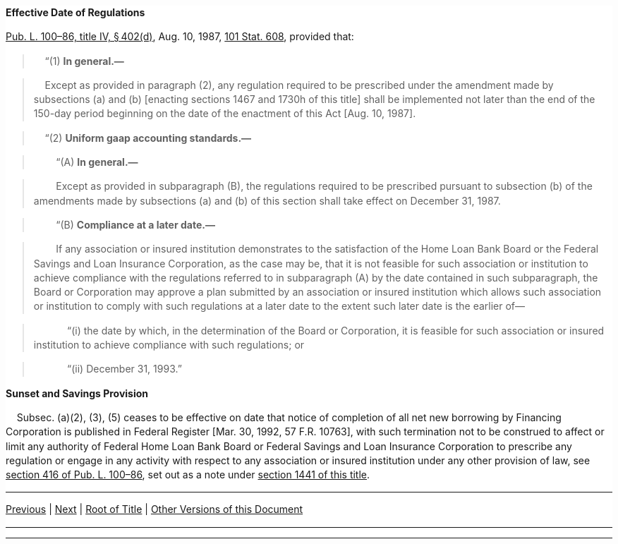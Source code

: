  __Effective Date of Regulations__ 

[Pub. L. 100–86, title IV, § 402(d)][/us/pl/100/86/s402/d], Aug. 10, 1987, [101 Stat. 608][/us/stat/101/608], provided that:

>     “(1) __In general.—__ 

>     Except as provided in paragraph (2), any regulation required to be prescribed under the amendment made by subsections (a) and (b) \[enacting sections 1467 and 1730h of this title\] shall be implemented not later than the end of the 150-day period beginning on the date of the enactment of this Act \[Aug. 10, 1987\].

>     “(2) __Uniform gaap accounting standards.—__ 

>         “(A) __In general.—__ 

>         Except as provided in subparagraph (B), the regulations required to be prescribed pursuant to subsection (b) of the amendments made by subsections (a) and (b) of this section shall take effect on December 31, 1987.

>         “(B) __Compliance at a later date.—__ 

>         If any association or insured institution demonstrates to the satisfaction of the Home Loan Bank Board or the Federal Savings and Loan Insurance Corporation, as the case may be, that it is not feasible for such association or institution to achieve compliance with the regulations referred to in subparagraph (A) by the date contained in such subparagraph, the Board or Corporation may approve a plan submitted by an association or insured institution which allows such association or institution to comply with such regulations at a later date to the extent such later date is the earlier of—

>             “(i) the date by which, in the determination of the Board or Corporation, it is feasible for such association or insured institution to achieve compliance with such regulations; or

>             “(ii) December 31, 1993.”

 __Sunset and Savings Provision__ 

    Subsec. (a)(2), (3), (5) ceases to be effective on date that notice of completion of all net new borrowing by Financing Corporation is published in Federal Register \[Mar. 30, 1992, 57 F.R. 10763\], with such termination not to be construed to affect or limit any authority of Federal Home Loan Bank Board or Federal Savings and Loan Insurance Corporation to prescribe any regulation or engage in any activity with respect to any association or insured institution under any other provision of law, see [section 416 of Pub. L. 100–86][/us/pl/100/86/s416], set out as a note under [section 1441 of this title][/us/usc/t12/s1441].

----------

[Previous](./../../../..//us/usc/t12/ch12/m__us_usc_t12_s1466a.md) | [Next](./../../../..//us/usc/t12/ch12/m__us_usc_t12_s1467a.md) | [Root of Title](./../../../../) | [Other Versions of this Document](https://publicdocs.github.io/go/links?ns=uslm&ref=%2Fus%2Fusc%2Ft12%2Fs1467)

----------
----------

[/us/usc/t12/s1464/d]: https://publicdocs.github.io/go/links?ns=uslm&ref=%2Fus%2Fusc%2Ft12%2Fs1464%2Fd
[/us/usc/t12/s1818/i/2]: https://publicdocs.github.io/go/links?ns=uslm&ref=%2Fus%2Fusc%2Ft12%2Fs1818%2Fi%2F2
[/us/usc/t12/s1467a/b/4]: https://publicdocs.github.io/go/links?ns=uslm&ref=%2Fus%2Fusc%2Ft12%2Fs1467a%2Fb%2F4
[/us/usc/t12/s192]: https://publicdocs.github.io/go/links?ns=uslm&ref=%2Fus%2Fusc%2Ft12%2Fs192
[/us/act/1933-06-13/ch64/s9]: https://publicdocs.github.io/go/links?ns=uslm&ref=%2Fus%2Fact%2F1933-06-13%2Fch64%2Fs9
[/us/pl/100/86/s402/a]: https://publicdocs.github.io/go/links?ns=uslm&ref=%2Fus%2Fpl%2F100%2F86%2Fs402%2Fa
[/us/stat/101/605]: https://publicdocs.github.io/go/links?ns=uslm&ref=%2Fus%2Fstat%2F101%2F605
[/us/pl/101/73/s301]: https://publicdocs.github.io/go/links?ns=uslm&ref=%2Fus%2Fpl%2F101%2F73%2Fs301
[/us/stat/103/316]: https://publicdocs.github.io/go/links?ns=uslm&ref=%2Fus%2Fstat%2F103%2F316
[/us/pl/102/242/s114/c]: https://publicdocs.github.io/go/links?ns=uslm&ref=%2Fus%2Fpl%2F102%2F242%2Fs114%2Fc
[/us/stat/105/2248]: https://publicdocs.github.io/go/links?ns=uslm&ref=%2Fus%2Fstat%2F105%2F2248
[/us/pl/111/203/s369/7]: https://publicdocs.github.io/go/links?ns=uslm&ref=%2Fus%2Fpl%2F111%2F203%2Fs369%2F7
[/us/stat/124/1563]: https://publicdocs.github.io/go/links?ns=uslm&ref=%2Fus%2Fstat%2F124%2F1563
[/us/act/1933-06-13/ch64/s8]: https://publicdocs.github.io/go/links?ns=uslm&ref=%2Fus%2Fact%2F1933-06-13%2Fch64%2Fs8
[/us/stat/48/134]: https://publicdocs.github.io/go/links?ns=uslm&ref=%2Fus%2Fstat%2F48%2F134
[/us/act/1934-04-27/ch168/s12]: https://publicdocs.github.io/go/links?ns=uslm&ref=%2Fus%2Fact%2F1934-04-27%2Fch168%2Fs12
[/us/stat/48/647]: https://publicdocs.github.io/go/links?ns=uslm&ref=%2Fus%2Fstat%2F48%2F647
[/us/act/1935-05-28/ch150]: https://publicdocs.github.io/go/links?ns=uslm&ref=%2Fus%2Fact%2F1935-05-28%2Fch150
[/us/stat/49/298]: https://publicdocs.github.io/go/links?ns=uslm&ref=%2Fus%2Fstat%2F49%2F298
[/us/act/1948-06-25/ch645/s21]: https://publicdocs.github.io/go/links?ns=uslm&ref=%2Fus%2Fact%2F1948-06-25%2Fch645%2Fs21
[/us/stat/62/862]: https://publicdocs.github.io/go/links?ns=uslm&ref=%2Fus%2Fstat%2F62%2F862
[/us/usc/t12/s1468]: https://publicdocs.github.io/go/links?ns=uslm&ref=%2Fus%2Fusc%2Ft12%2Fs1468
[/us/pl/111/203/s369/7/A]: https://publicdocs.github.io/go/links?ns=uslm&ref=%2Fus%2Fpl%2F111%2F203%2Fs369%2F7%2FA
[/us/pl/111/203/s369/7/B]: https://publicdocs.github.io/go/links?ns=uslm&ref=%2Fus%2Fpl%2F111%2F203%2Fs369%2F7%2FB
[/us/pl/111/203/s369/7/I]: https://publicdocs.github.io/go/links?ns=uslm&ref=%2Fus%2Fpl%2F111%2F203%2Fs369%2F7%2FI
[/us/pl/111/203/s369/7/I]: https://publicdocs.github.io/go/links?ns=uslm&ref=%2Fus%2Fpl%2F111%2F203%2Fs369%2F7%2FI
[/us/pl/111/203/s369/7/C]: https://publicdocs.github.io/go/links?ns=uslm&ref=%2Fus%2Fpl%2F111%2F203%2Fs369%2F7%2FC
[/us/pl/111/203/s369/7/D]: https://publicdocs.github.io/go/links?ns=uslm&ref=%2Fus%2Fpl%2F111%2F203%2Fs369%2F7%2FD
[/us/pl/111/203/s369/7/E/i]: https://publicdocs.github.io/go/links?ns=uslm&ref=%2Fus%2Fpl%2F111%2F203%2Fs369%2F7%2FE%2Fi
[/us/pl/111/203/s369/7/I]: https://publicdocs.github.io/go/links?ns=uslm&ref=%2Fus%2Fpl%2F111%2F203%2Fs369%2F7%2FI

[/us/pl/111/203/s369/7/E/ii]: https://publicdocs.github.io/go/links?ns=uslm&ref=%2Fus%2Fpl%2F111%2F203%2Fs369%2F7%2FE%2Fii
[/us/pl/111/203/s369/7/F]: https://publicdocs.github.io/go/links?ns=uslm&ref=%2Fus%2Fpl%2F111%2F203%2Fs369%2F7%2FF
[/us/pl/111/203/s369/7/G]: https://publicdocs.github.io/go/links?ns=uslm&ref=%2Fus%2Fpl%2F111%2F203%2Fs369%2F7%2FG
[/us/pl/111/203/s369/7/H]: https://publicdocs.github.io/go/links?ns=uslm&ref=%2Fus%2Fpl%2F111%2F203%2Fs369%2F7%2FH
[/us/pl/102/242/s114/c/1]: https://publicdocs.github.io/go/links?ns=uslm&ref=%2Fus%2Fpl%2F102%2F242%2Fs114%2Fc%2F1
[/us/pl/102/242/s114/c/1]: https://publicdocs.github.io/go/links?ns=uslm&ref=%2Fus%2Fpl%2F102%2F242%2Fs114%2Fc%2F1
[/us/pl/102/242/s114/c/2]: https://publicdocs.github.io/go/links?ns=uslm&ref=%2Fus%2Fpl%2F102%2F242%2Fs114%2Fc%2F2
[/us/pl/101/73]: https://publicdocs.github.io/go/links?ns=uslm&ref=%2Fus%2Fpl%2F101%2F73
[/us/pl/111/203]: https://publicdocs.github.io/go/links?ns=uslm&ref=%2Fus%2Fpl%2F111%2F203
[/us/pl/111/203/s351]: https://publicdocs.github.io/go/links?ns=uslm&ref=%2Fus%2Fpl%2F111%2F203%2Fs351
[/us/usc/t2/s906]: https://publicdocs.github.io/go/links?ns=uslm&ref=%2Fus%2Fusc%2Ft2%2Fs906
[/us/pl/101/73]: https://publicdocs.github.io/go/links?ns=uslm&ref=%2Fus%2Fpl%2F101%2F73
[/us/usc/t12/s1813]: https://publicdocs.github.io/go/links?ns=uslm&ref=%2Fus%2Fusc%2Ft12%2Fs1813
[/us/pl/101/73/s305/c]: https://publicdocs.github.io/go/links?ns=uslm&ref=%2Fus%2Fpl%2F101%2F73%2Fs305%2Fc
[/us/usc/t12/s1461]: https://publicdocs.github.io/go/links?ns=uslm&ref=%2Fus%2Fusc%2Ft12%2Fs1461
[/us/pl/100/86/s402/c]: https://publicdocs.github.io/go/links?ns=uslm&ref=%2Fus%2Fpl%2F100%2F86%2Fs402%2Fc
[/us/stat/101/608]: https://publicdocs.github.io/go/links?ns=uslm&ref=%2Fus%2Fstat%2F101%2F608
[/us/usc/t12/s1730h]: https://publicdocs.github.io/go/links?ns=uslm&ref=%2Fus%2Fusc%2Ft12%2Fs1730h
[/us/pl/100/86/s402/d]: https://publicdocs.github.io/go/links?ns=uslm&ref=%2Fus%2Fpl%2F100%2F86%2Fs402%2Fd
[/us/stat/101/608]: https://publicdocs.github.io/go/links?ns=uslm&ref=%2Fus%2Fstat%2F101%2F608
[/us/pl/100/86/s416]: https://publicdocs.github.io/go/links?ns=uslm&ref=%2Fus%2Fpl%2F100%2F86%2Fs416
[/us/usc/t12/s1441]: https://publicdocs.github.io/go/links?ns=uslm&ref=%2Fus%2Fusc%2Ft12%2Fs1441